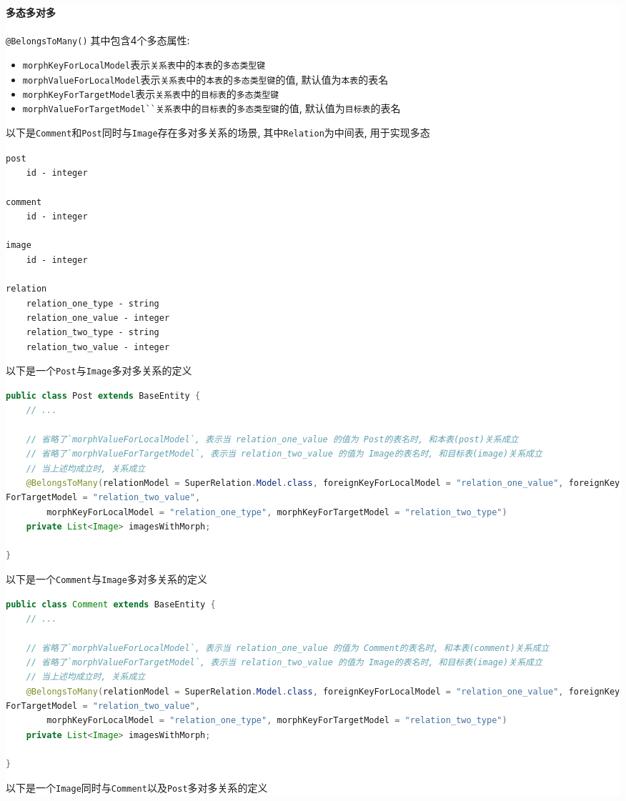 #### 多态多对多

`@BelongsToMany()` 其中包含4个多态属性:

- `morphKeyForLocalModel`表示`关系表`中的`本表`的`多态类型键`
- `morphValueForLocalModel`表示`关系表`中的`本表`的`多态类型键`的值, 默认值为`本表`的表名
- `morphKeyForTargetModel`表示`关系表`中的`目标表`的`多态类型键`
- `morphValueForTargetModel``关系表`中的`目标表`的`多态类型键`的值, 默认值为`目标表`的表名

以下是`Comment`和`Post`同时与`Image`存在多对多关系的场景, 其中`Relation`为中间表, 用于实现多态
```
post
    id - integer

comment
    id - integer

image
    id - integer
    
relation
    relation_one_type - string
    relation_one_value - integer
    relation_two_type - string
    relation_two_value - integer
```

以下是一个`Post`与`Image`多对多关系的定义

```java
public class Post extends BaseEntity {
    // ...

    // 省略了`morphValueForLocalModel`, 表示当 relation_one_value 的值为 Post的表名时, 和本表(post)关系成立
    // 省略了`morphValueForTargetModel`, 表示当 relation_two_value 的值为 Image的表名时, 和目标表(image)关系成立
    // 当上述均成立时, 关系成立
    @BelongsToMany(relationModel = SuperRelation.Model.class, foreignKeyForLocalModel = "relation_one_value", foreignKeyForTargetModel = "relation_two_value",
        morphKeyForLocalModel = "relation_one_type", morphKeyForTargetModel = "relation_two_type")
    private List<Image> imagesWithMorph;

}
```

以下是一个`Comment`与`Image`多对多关系的定义

```java
public class Comment extends BaseEntity {
    // ...

    // 省略了`morphValueForLocalModel`, 表示当 relation_one_value 的值为 Comment的表名时, 和本表(comment)关系成立
    // 省略了`morphValueForTargetModel`, 表示当 relation_two_value 的值为 Image的表名时, 和目标表(image)关系成立
    // 当上述均成立时, 关系成立
    @BelongsToMany(relationModel = SuperRelation.Model.class, foreignKeyForLocalModel = "relation_one_value", foreignKeyForTargetModel = "relation_two_value",
        morphKeyForLocalModel = "relation_one_type", morphKeyForTargetModel = "relation_two_type")
    private List<Image> imagesWithMorph;

}
```
以下是一个`Image`同时与`Comment`以及`Post`多对多关系的定义
